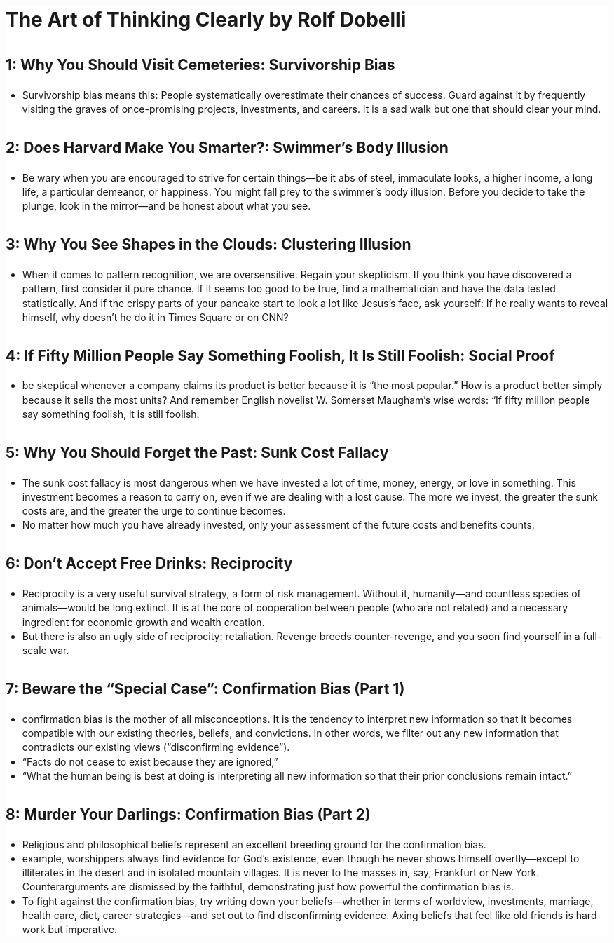 # The Art of Thinking Clearly by  Rolf Dobelli

## 1: Why You Should Visit Cemeteries: Survivorship Bias
* Survivorship bias means this: People systematically overestimate their chances of success. Guard against it by frequently visiting the graves of once-promising projects, investments, and careers. It is a sad walk but one that should clear your mind.
## 2: Does Harvard Make You Smarter?: Swimmer’s Body Illusion
* Be wary when you are encouraged to strive for certain things—be it abs of steel, immaculate looks, a higher income, a long life, a particular demeanor, or happiness. You might fall prey to the swimmer’s body illusion. Before you decide to take the plunge, look in the mirror—and be honest about what you see.
## 3: Why You See Shapes in the Clouds: Clustering Illusion
* When it comes to pattern recognition, we are oversensitive. Regain your skepticism. If you think you have discovered a pattern, first consider it pure chance. If it seems too good to be true, find a mathematician and have the data tested statistically. And if the crispy parts of your pancake start to look a lot like Jesus’s face, ask yourself: If he really wants to reveal himself, why doesn’t he do it in Times Square or on CNN?
## 4: If Fifty Million People Say Something Foolish, It Is Still Foolish: Social Proof
* be skeptical whenever a company claims its product is better because it is “the most popular.” How is a product better simply because it sells the most units? And remember English novelist W. Somerset Maugham’s wise words: “If fifty million people say something foolish, it is still foolish.
## 5: Why You Should Forget the Past: Sunk Cost Fallacy
* The sunk cost fallacy is most dangerous when we have invested a lot of time, money, energy, or love in something. This investment becomes a reason to carry on, even if we are dealing with a lost cause. The more we invest, the greater the sunk costs are, and the greater the urge to continue becomes.
* No matter how much you have already invested, only your assessment of the future costs and benefits counts.
## 6: Don’t Accept Free Drinks: Reciprocity
* Reciprocity is a very useful survival strategy, a form of risk management. Without it, humanity—and countless species of animals—would be long extinct. It is at the core of cooperation between people (who are not related) and a necessary ingredient for economic growth and wealth creation.
* But there is also an ugly side of reciprocity: retaliation. Revenge breeds counter-revenge, and you soon find yourself in a full-scale war.
## 7: Beware the “Special Case”: Confirmation Bias (Part 1)
* confirmation bias is the mother of all misconceptions. It is the tendency to interpret new information so that it becomes compatible with our existing theories, beliefs, and convictions. In other words, we filter out any new information that contradicts our existing views (“disconfirming evidence”).
* “Facts do not cease to exist because they are ignored,”
* “What the human being is best at doing is interpreting all new information so that their prior conclusions remain intact.”
## 8: Murder Your Darlings: Confirmation Bias (Part 2)
* Religious and philosophical beliefs represent an excellent breeding ground for the confirmation bias.
* example, worshippers always find evidence for God’s existence, even though he never shows himself overtly—except to illiterates in the desert and in isolated mountain villages. It is never to the masses in, say, Frankfurt or New York. Counterarguments are dismissed by the faithful, demonstrating just how powerful the confirmation bias is.
* To fight against the confirmation bias, try writing down your beliefs—whether in terms of worldview, investments, marriage, health care, diet, career strategies—and set out to find disconfirming evidence. Axing beliefs that feel like old friends is hard work but imperative.